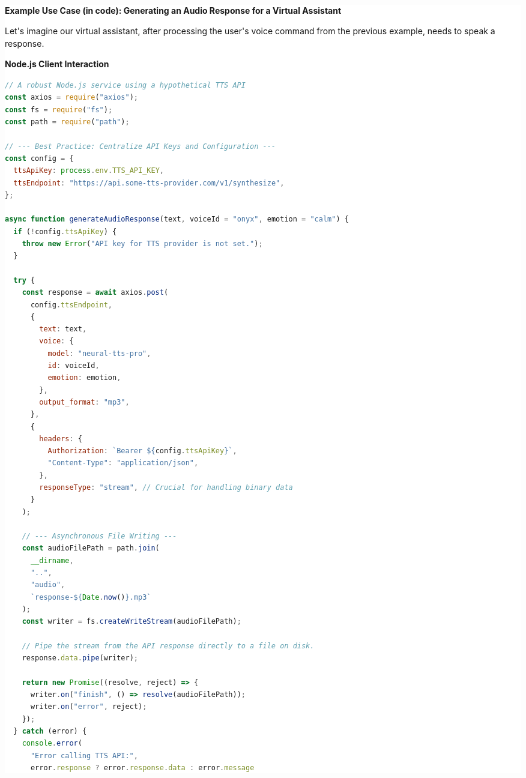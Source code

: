 **Example Use Case (in code): Generating an Audio Response for a Virtual Assistant**

Let's imagine our virtual assistant, after processing the user's voice command from the previous example, needs to speak a response.

**Node.js Client Interaction**

```javascript
// A robust Node.js service using a hypothetical TTS API
const axios = require("axios");
const fs = require("fs");
const path = require("path");

// --- Best Practice: Centralize API Keys and Configuration ---
const config = {
  ttsApiKey: process.env.TTS_API_KEY,
  ttsEndpoint: "https://api.some-tts-provider.com/v1/synthesize",
};

async function generateAudioResponse(text, voiceId = "onyx", emotion = "calm") {
  if (!config.ttsApiKey) {
    throw new Error("API key for TTS provider is not set.");
  }

  try {
    const response = await axios.post(
      config.ttsEndpoint,
      {
        text: text,
        voice: {
          model: "neural-tts-pro",
          id: voiceId,
          emotion: emotion,
        },
        output_format: "mp3",
      },
      {
        headers: {
          Authorization: `Bearer ${config.ttsApiKey}`,
          "Content-Type": "application/json",
        },
        responseType: "stream", // Crucial for handling binary data
      }
    );

    // --- Asynchronous File Writing ---
    const audioFilePath = path.join(
      __dirname,
      "..",
      "audio",
      `response-${Date.now()}.mp3`
    );
    const writer = fs.createWriteStream(audioFilePath);

    // Pipe the stream from the API response directly to a file on disk.
    response.data.pipe(writer);

    return new Promise((resolve, reject) => {
      writer.on("finish", () => resolve(audioFilePath));
      writer.on("error", reject);
    });
  } catch (error) {
    console.error(
      "Error calling TTS API:",
      error.response ? error.response.data : error.message
```